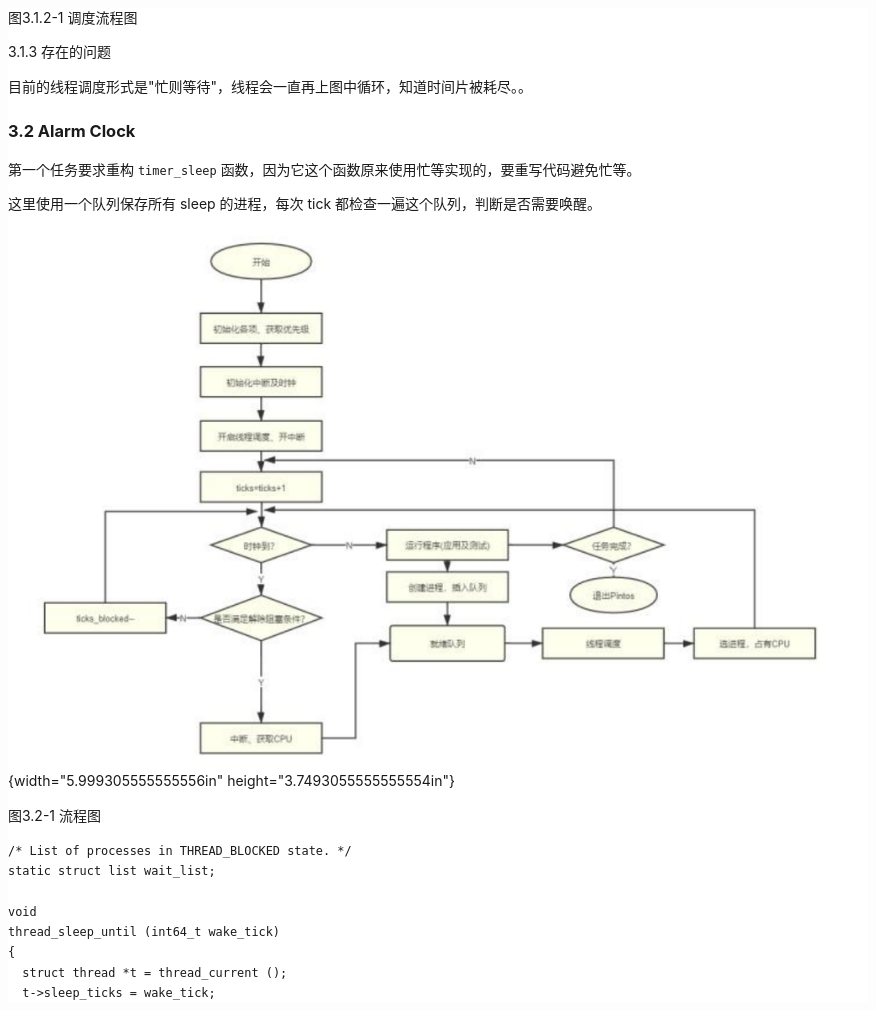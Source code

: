 图3.1.2-1 调度流程图

3.1.3 存在的问题

目前的线程调度形式是"忙则等待"，线程会一直再上图中循环，知道时间片被耗尽。。

### 3.2 Alarm Clock

第一个任务要求重构 `timer_sleep`
函数，因为它这个函数原来使用忙等实现的，要重写代码避免忙等。

这里使用一个队列保存所有 sleep 的进程，每次 tick
都检查一遍这个队列，判断是否需要唤醒。

![](media/image14.png){width="5.999305555555556in"
height="3.7493055555555554in"}

图3.2-1 流程图

    /* List of processes in THREAD_BLOCKED state. */
    static struct list wait_list;

    void
    thread_sleep_until (int64_t wake_tick)
    {
      struct thread *t = thread_current ();
      t->sleep_ticks = wake_tick;
